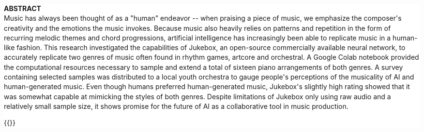 **ABSTRACT**  
Music has always been thought of as a "human" endeavor -- when praising a piece of music, we emphasize the composer's creativity and the emotions the music invokes. Because music also heavily relies on patterns and repetition in the form of recurring melodic themes and chord progressions, artificial intelligence has increasingly been able to replicate music in a human-like fashion. This research investigated the capabilities of Jukebox, an open-source commercially available neural network, to accurately replicate two genres of music often found in rhythm games, artcore and orchestral. A Google Colab notebook provided the computational resources necessary to sample and extend a total of sixteen piano arrangements of both genres. A survey containing selected samples was distributed to a local youth orchestra to gauge people's perceptions of the musicality of AI and human-generated music. Even though humans preferred human-generated music, Jukebox's slightly high rating showed that it was somewhat capable at mimicking the styles of both genres. Despite limitations of Jukebox only using raw audio and a relatively small sample size, it shows promise for the future of AI as a collaborative tool in music production.

{{</citation>}}
